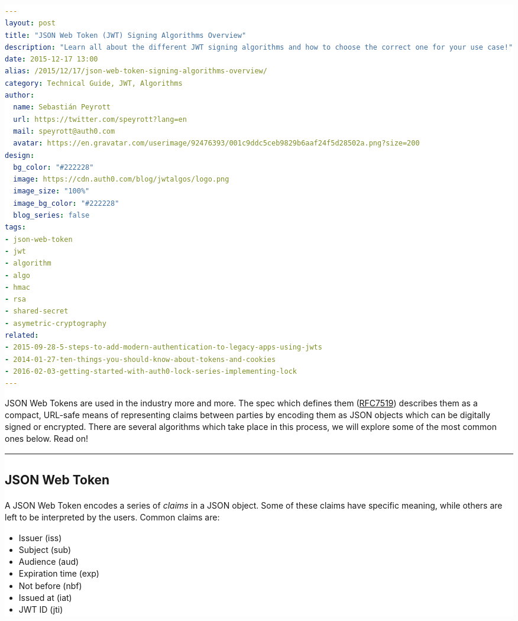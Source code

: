 ```yaml
---
layout: post
title: "JSON Web Token (JWT) Signing Algorithms Overview"
description: "Learn all about the different JWT signing algorithms and how to choose the correct one for your use case!"
date: 2015-12-17 13:00
alias: /2015/12/17/json-web-token-signing-algorithms-overview/
category: Technical Guide, JWT, Algorithms
author:
  name: Sebastián Peyrott
  url: https://twitter.com/speyrott?lang=en
  mail: speyrott@auth0.com
  avatar: https://en.gravatar.com/userimage/92476393/001c9ddc5ceb9829b6aaf24f5d28502a.png?size=200
design:
  bg_color: "#222228"
  image: https://cdn.auth0.com/blog/jwtalgos/logo.png
  image_size: "100%"
  image_bg_color: "#222228"
  blog_series: false
tags:
- json-web-token
- jwt
- algorithm
- algo
- hmac
- rsa
- shared-secret
- asymetric-cryptography
related:
- 2015-09-28-5-steps-to-add-modern-authentication-to-legacy-apps-using-jwts
- 2014-01-27-ten-things-you-should-know-about-tokens-and-cookies
- 2016-02-03-getting-started-with-auth0-lock-series-implementing-lock
---
```


JSON Web Tokens are used in the industry more and more. The spec which defines them ([RFC7519](https://tools.ietf.org/html/rfc7519)) describes them as a compact, URL-safe means of representing claims between parties by encoding them as JSON objects which can be digitally signed or encrypted. There are several algorithms which take place in this process, we will explore some of the most common ones below. Read on!

-----

## JSON Web Token
A JSON Web Token encodes a series of *claims* in a JSON object. Some of these claims have specific meaning, while others are left to be interpreted by the users. Common claims are:

- Issuer (iss)
- Subject (sub)
- Audience (aud)
- Expiration time (exp)
- Not before (nbf)
- Issued at (iat)
- JWT ID (jti)
